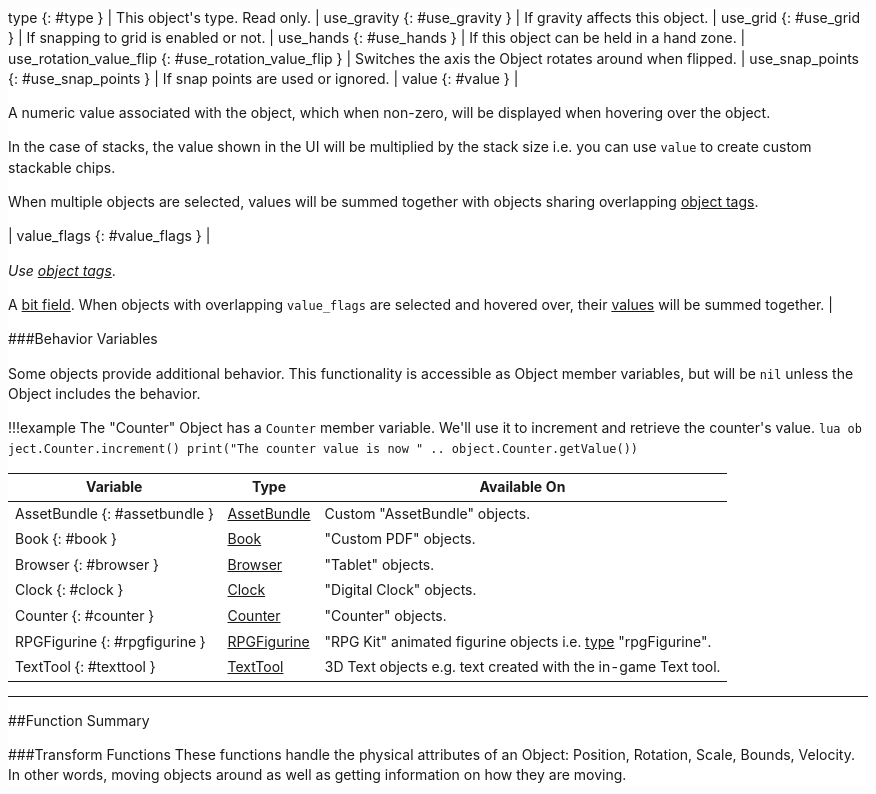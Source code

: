 type {: #type } | This object's type. Read only. | [<span class="tag str"></span>](types.md)
use_gravity {: #use_gravity } | If gravity affects this object. | [<span class="tag boo"></span>](types.md)
use_grid {: #use_grid } | If snapping to grid is enabled or not. | [<span class="tag boo"></span>](types.md)
use_hands {: #use_hands } | If this object can be held in a hand zone. | [<span class="tag boo"></span>](types.md)
use_rotation_value_flip {: #use_rotation_value_flip } | Switches the axis the Object rotates around when flipped. | [<span class="tag boo"></span>](types.md)
use_snap_points {: #use_snap_points } | If snap points are used or ignored. | [<span class="tag boo"></span>](types.md)
value {: #value } | <p>A numeric value associated with the object, which when non-zero, will be displayed when hovering over the object.</p><p>In the case of stacks, the value shown in the UI will be multiplied by the stack size i.e. you can use `value` to create custom stackable chips.</p><p>When multiple objects are selected, values will be summed together with objects sharing overlapping [object tags](#tag-functions).</p> | [<span class="tag int"></span>](types.md)
value_flags {: #value_flags } | <p>[<span class="tag deprecated"></span>](intro.md#deprecated) _Use [object tags](#tag-functions)_.</p> A [bit field](https://en.wikipedia.org/wiki/Bit_field). When objects with overlapping `value_flags` are selected and hovered over, their [values](#value) will be summed together. | [<span class="tag int"></span>](types.md)


###Behavior Variables

Some objects provide additional behavior. This functionality is accessible as Object member variables, but will be `nil`
unless the Object includes the behavior.

!!!example
	The "Counter" Object has a `Counter` member variable. We'll use it to increment and retrieve the counter's value.
	```lua
	object.Counter.increment()
	print("The counter value is now " .. object.Counter.getValue())
	```

Variable | Type | Available On
-- | -- | --
AssetBundle {: #assetbundle } | [AssetBundle](behavior/assetbundle.md) | Custom "AssetBundle" objects.
Book {: #book } | [Book](behavior/book.md) | "Custom PDF" objects.
Browser {: #browser } | [Browser](behavior/browser.md) | "Tablet" objects.
Clock {: #clock } | [Clock](behavior/clock.md) | "Digital Clock" objects.
Counter {: #counter } | [Counter](behavior/counter.md) | "Counter" objects.
RPGFigurine {: #rpgfigurine } | [RPGFigurine](behavior/rpgfigurine.md) | "RPG Kit" animated figurine objects i.e. [type](#type) "rpgFigurine".
TextTool {: #texttool } | [TextTool](behavior/texttool.md) | 3D Text objects e.g. text created with the in-game Text tool.

---

##Function Summary

###Transform Functions
These functions handle the physical attributes of an Object: Position, Rotation, Scale, Bounds, Velocity. In other words, moving objects around as well as getting information on how they are moving.
